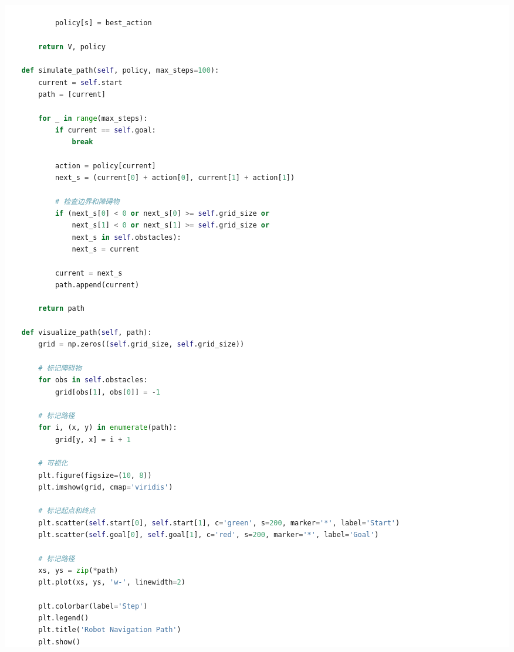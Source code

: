 ```python
            
            policy[s] = best_action
        
        return V, policy
    
    def simulate_path(self, policy, max_steps=100):
        current = self.start
        path = [current]
        
        for _ in range(max_steps):
            if current == self.goal:
                break
                
            action = policy[current]
            next_s = (current[0] + action[0], current[1] + action[1])
            
            # 检查边界和障碍物
            if (next_s[0] < 0 or next_s[0] >= self.grid_size or 
                next_s[1] < 0 or next_s[1] >= self.grid_size or 
                next_s in self.obstacles):
                next_s = current
            
            current = next_s
            path.append(current)
        
        return path
    
    def visualize_path(self, path):
        grid = np.zeros((self.grid_size, self.grid_size))
        
        # 标记障碍物
        for obs in self.obstacles:
            grid[obs[1], obs[0]] = -1
            
        # 标记路径
        for i, (x, y) in enumerate(path):
            grid[y, x] = i + 1
        
        # 可视化
        plt.figure(figsize=(10, 8))
        plt.imshow(grid, cmap='viridis')
        
        # 标记起点和终点
        plt.scatter(self.start[0], self.start[1], c='green', s=200, marker='*', label='Start')
        plt.scatter(self.goal[0], self.goal[1], c='red', s=200, marker='*', label='Goal')
        
        # 标记路径
        xs, ys = zip(*path)
        plt.plot(xs, ys, 'w-', linewidth=2)
        
        plt.colorbar(label='Step')
        plt.legend()
        plt.title('Robot Navigation Path')
        plt.show()
```
